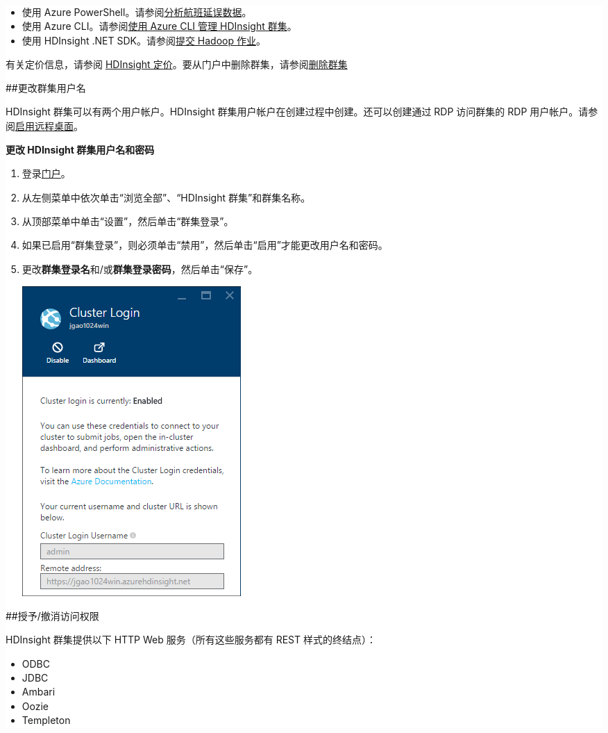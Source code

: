 - 使用 Azure PowerShell。请参阅[分析航班延误数据](/documentation/articles/hdinsight-analyze-flight-delay-data/)。
- 使用 Azure CLI。请参阅[使用 Azure CLI 管理 HDInsight 群集](/documentation/articles/hdinsight-administer-use-command-line/)。
- 使用 HDInsight .NET SDK。请参阅[提交 Hadoop 作业](/documentation/articles/hdinsight-submit-hadoop-jobs-programmatically/)。

有关定价信息，请参阅 [HDInsight 定价](/pricing/details/hdinsight/)。要从门户中删除群集，请参阅[删除群集](#delete-clusters)

##更改群集用户名

HDInsight 群集可以有两个用户帐户。HDInsight 群集用户帐户在创建过程中创建。还可以创建通过 RDP 访问群集的 RDP 用户帐户。请参阅[启用远程桌面](#connect-to-hdinsight-clusters-by-using-rdp)。

**更改 HDInsight 群集用户名和密码**

1. 登录[门户][azure-portal]。
2. 从左侧菜单中依次单击“浏览全部”、“HDInsight 群集”和群集名称。
3. 从顶部菜单中单击“设置”，然后单击“群集登录”。
4. 如果已启用“群集登录”，则必须单击“禁用”，然后单击“启用”才能更改用户名和密码。
4. 更改**群集登录名**和/或**群集登录密码**，然后单击“保存”。

	![hdinsight 更改群集用户的用户名密码 http 用户](./media/hdinsight-administer-use-management-portal/hdinsight.portal.change.username.password.png)

##授予/撤消访问权限

HDInsight 群集提供以下 HTTP Web 服务（所有这些服务都有 REST 样式的终结点）：

- ODBC
- JDBC
- Ambari
- Oozie
- Templeton


[azure-portal]: https://portal.azure.cn
[image-hadoopcommandline]: ./media/hdinsight-administer-use-management-portal/hdinsight-hadoop-command-line.png "Hadoop 命令行"